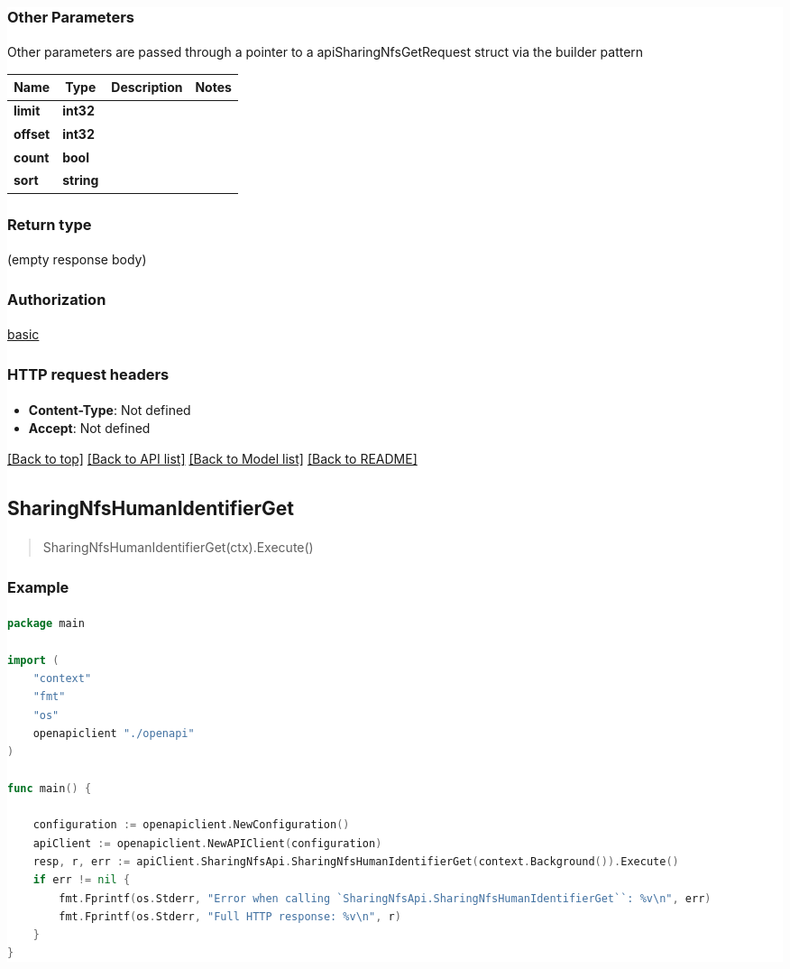 

### Other Parameters

Other parameters are passed through a pointer to a apiSharingNfsGetRequest struct via the builder pattern


Name | Type | Description  | Notes
------------- | ------------- | ------------- | -------------
 **limit** | **int32** |  | 
 **offset** | **int32** |  | 
 **count** | **bool** |  | 
 **sort** | **string** |  | 

### Return type

 (empty response body)

### Authorization

[basic](../README.md#basic)

### HTTP request headers

- **Content-Type**: Not defined
- **Accept**: Not defined

[[Back to top]](#) [[Back to API list]](../README.md#documentation-for-api-endpoints)
[[Back to Model list]](../README.md#documentation-for-models)
[[Back to README]](../README.md)


## SharingNfsHumanIdentifierGet

> SharingNfsHumanIdentifierGet(ctx).Execute()



### Example

```go
package main

import (
    "context"
    "fmt"
    "os"
    openapiclient "./openapi"
)

func main() {

    configuration := openapiclient.NewConfiguration()
    apiClient := openapiclient.NewAPIClient(configuration)
    resp, r, err := apiClient.SharingNfsApi.SharingNfsHumanIdentifierGet(context.Background()).Execute()
    if err != nil {
        fmt.Fprintf(os.Stderr, "Error when calling `SharingNfsApi.SharingNfsHumanIdentifierGet``: %v\n", err)
        fmt.Fprintf(os.Stderr, "Full HTTP response: %v\n", r)
    }
}
```
